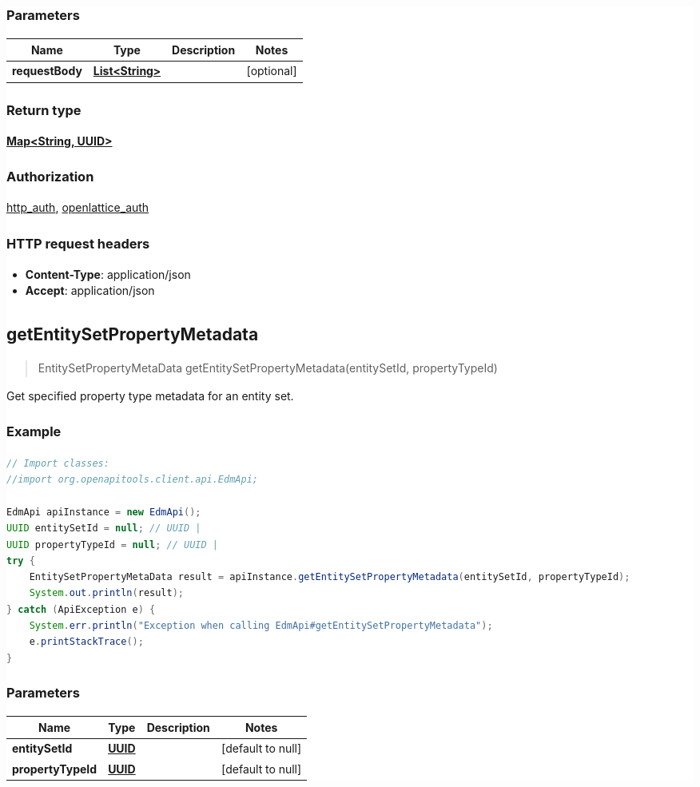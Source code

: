### Parameters


Name | Type | Description  | Notes
------------- | ------------- | ------------- | -------------
 **requestBody** | [**List&lt;String&gt;**](String.md)|  | [optional]

### Return type

[**Map&lt;String, UUID&gt;**](UUID.md)

### Authorization

[http_auth](../README.md#http_auth), [openlattice_auth](../README.md#openlattice_auth)

### HTTP request headers

- **Content-Type**: application/json
- **Accept**: application/json


## getEntitySetPropertyMetadata

> EntitySetPropertyMetaData getEntitySetPropertyMetadata(entitySetId, propertyTypeId)

Get specified property type metadata for an entity set.

### Example

```java
// Import classes:
//import org.openapitools.client.api.EdmApi;

EdmApi apiInstance = new EdmApi();
UUID entitySetId = null; // UUID | 
UUID propertyTypeId = null; // UUID | 
try {
    EntitySetPropertyMetaData result = apiInstance.getEntitySetPropertyMetadata(entitySetId, propertyTypeId);
    System.out.println(result);
} catch (ApiException e) {
    System.err.println("Exception when calling EdmApi#getEntitySetPropertyMetadata");
    e.printStackTrace();
}
```

### Parameters


Name | Type | Description  | Notes
------------- | ------------- | ------------- | -------------
 **entitySetId** | [**UUID**](.md)|  | [default to null]
 **propertyTypeId** | [**UUID**](.md)|  | [default to null]

